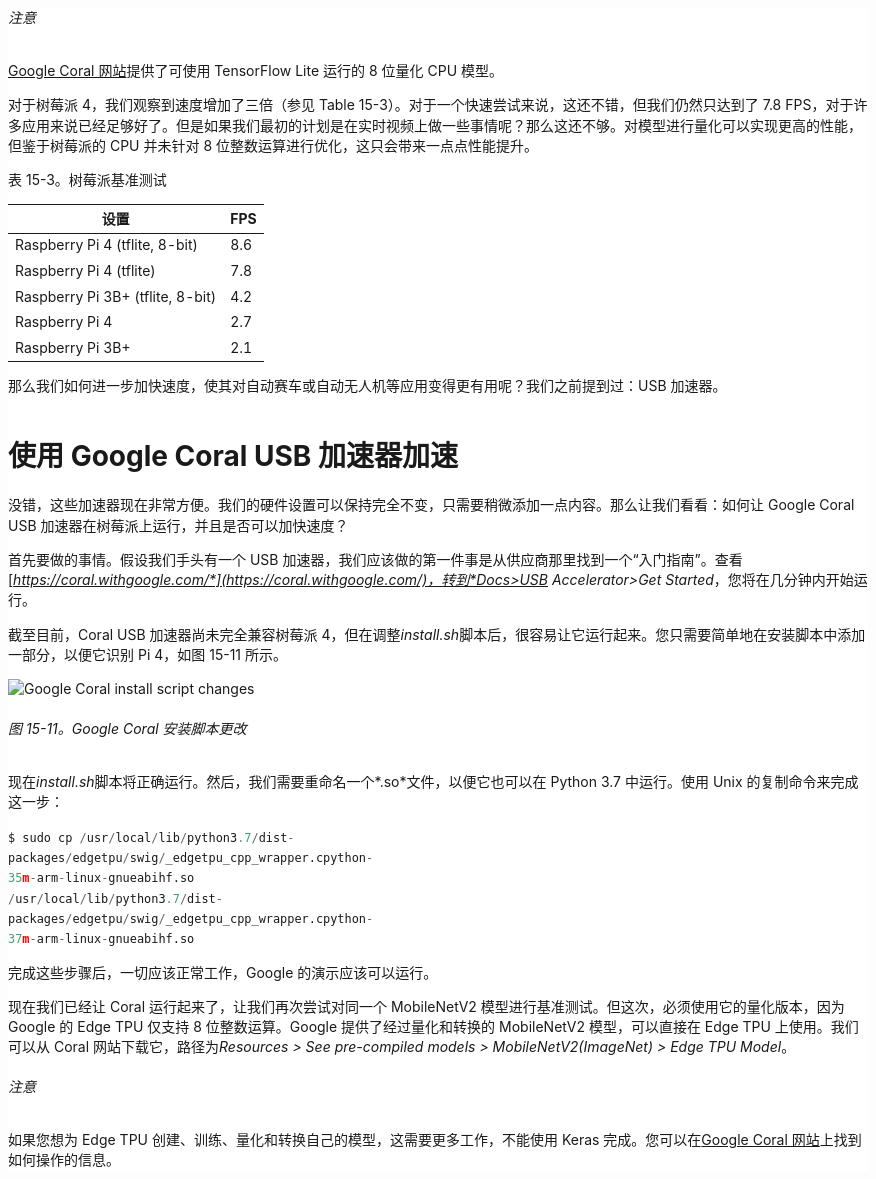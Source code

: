 ###### 注意

[Google Coral 网站](https://coral.withgoogle.com)提供了可使用 TensorFlow Lite 运行的 8 位量化 CPU 模型。

对于树莓派 4，我们观察到速度增加了三倍（参见 Table 15-3）。对于一个快速尝试来说，这还不错，但我们仍然只达到了 7.8 FPS，对于许多应用来说已经足够好了。但是如果我们最初的计划是在实时视频上做一些事情呢？那么这还不够。对模型进行量化可以实现更高的性能，但鉴于树莓派的 CPU 并未针对 8 位整数运算进行优化，这只会带来一点点性能提升。

表 15-3。树莓派基准测试

| **设置** | **FPS** |
| --- | --- |
| Raspberry Pi 4 (tflite, 8-bit) | 8.6 |
| Raspberry Pi 4 (tflite) | 7.8 |
| Raspberry Pi 3B+ (tflite, 8-bit) | 4.2 |
| Raspberry Pi 4 | 2.7 |
| Raspberry Pi 3B+ | 2.1 |

那么我们如何进一步加快速度，使其对自动赛车或自动无人机等应用变得更有用呢？我们之前提到过：USB 加速器。

# 使用 Google Coral USB 加速器加速

没错，这些加速器现在非常方便。我们的硬件设置可以保持完全不变，只需要稍微添加一点内容。那么让我们看看：如何让 Google Coral USB 加速器在树莓派上运行，并且是否可以加快速度？

首先要做的事情。假设我们手头有一个 USB 加速器，我们应该做的第一件事是从供应商那里找到一个“入门指南”。查看[*https://coral.withgoogle.com/*](https://coral.withgoogle.com/)，转到*Docs>USB Accelerator>Get Started*，您将在几分钟内开始运行。

截至目前，Coral USB 加速器尚未完全兼容树莓派 4，但在调整*install.sh*脚本后，很容易让它运行起来。您只需要简单地在安装脚本中添加一部分，以便它识别 Pi 4，如图 15-11 所示。

![Google Coral install script changes](img/00206.jpeg)

###### 图 15-11。Google Coral 安装脚本更改

现在*install.sh*脚本将正确运行。然后，我们需要重命名一个*.so*文件，以便它也可以在 Python 3.7 中运行。使用 Unix 的复制命令来完成这一步：

```py
$ sudo cp /usr/local/lib/python3.7/dist-
packages/edgetpu/swig/_edgetpu_cpp_wrapper.cpython-
35m-arm-linux-gnueabihf.so
/usr/local/lib/python3.7/dist-
packages/edgetpu/swig/_edgetpu_cpp_wrapper.cpython-
37m-arm-linux-gnueabihf.so
```

完成这些步骤后，一切应该正常工作，Google 的演示应该可以运行。

现在我们已经让 Coral 运行起来了，让我们再次尝试对同一个 MobileNetV2 模型进行基准测试。但这次，必须使用它的量化版本，因为 Google 的 Edge TPU 仅支持 8 位整数运算。Google 提供了经过量化和转换的 MobileNetV2 模型，可以直接在 Edge TPU 上使用。我们可以从 Coral 网站下载它，路径为*Resources > See pre-compiled models > MobileNetV2(ImageNet) > Edge TPU Model*。

###### 注意

如果您想为 Edge TPU 创建、训练、量化和转换自己的模型，这需要更多工作，不能使用 Keras 完成。您可以在[Google Coral 网站](https://oreil.ly/ydoSy)上找到如何操作的信息。
